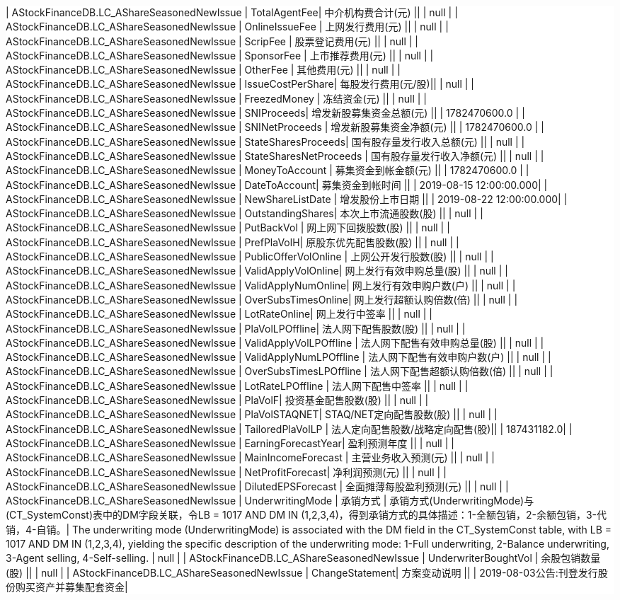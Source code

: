 | AStockFinanceDB.LC_AShareSeasonedNewIssue | TotalAgentFee| 中介机构费合计(元) || | null |
| AStockFinanceDB.LC_AShareSeasonedNewIssue | OnlineIssueFee | 上网发行费用(元) || | null |
| AStockFinanceDB.LC_AShareSeasonedNewIssue | ScripFee | 股票登记费用(元) || | null |
| AStockFinanceDB.LC_AShareSeasonedNewIssue | SponsorFee | 上市推荐费用(元) || | null |
| AStockFinanceDB.LC_AShareSeasonedNewIssue | OtherFee | 其他费用(元) || | null |
| AStockFinanceDB.LC_AShareSeasonedNewIssue | IssueCostPerShare| 每股发行费用(元/股)|| | null |
| AStockFinanceDB.LC_AShareSeasonedNewIssue | FreezedMoney | 冻结资金(元) || | null |
| AStockFinanceDB.LC_AShareSeasonedNewIssue | SNIProceeds| 增发新股募集资金总额(元) || | 1782470600.0 |
| AStockFinanceDB.LC_AShareSeasonedNewIssue | SNINetProceeds | 增发新股募集资金净额(元) || | 1782470600.0 |
| AStockFinanceDB.LC_AShareSeasonedNewIssue | StateSharesProceeds| 国有股存量发行收入总额(元) || | null |
| AStockFinanceDB.LC_AShareSeasonedNewIssue | StateSharesNetProceeds | 国有股存量发行收入净额(元) || | null |
| AStockFinanceDB.LC_AShareSeasonedNewIssue | MoneyToAccount | 募集资金到帐金额(元) || | 1782470600.0 |
| AStockFinanceDB.LC_AShareSeasonedNewIssue | DateToAccount| 募集资金到帐时间 || | 2019-08-15 12:00:00.000|
| AStockFinanceDB.LC_AShareSeasonedNewIssue | NewShareListDate | 增发股份上市日期 || | 2019-08-22 12:00:00.000|
| AStockFinanceDB.LC_AShareSeasonedNewIssue | OutstandingShares| 本次上市流通股数(股) || | null |
| AStockFinanceDB.LC_AShareSeasonedNewIssue | PutBackVol | 网上网下回拨股数(股) || | null |
| AStockFinanceDB.LC_AShareSeasonedNewIssue | PrefPlaVolH| 原股东优先配售股数(股) || | null |
| AStockFinanceDB.LC_AShareSeasonedNewIssue | PublicOfferVolOnline | 上网公开发行股数(股) || | null |
| AStockFinanceDB.LC_AShareSeasonedNewIssue | ValidApplyVolOnline| 网上发行有效申购总量(股) || | null |
| AStockFinanceDB.LC_AShareSeasonedNewIssue | ValidApplyNumOnline| 网上发行有效申购户数(户) || | null |
| AStockFinanceDB.LC_AShareSeasonedNewIssue | OverSubsTimesOnline| 网上发行超额认购倍数(倍) || | null |
| AStockFinanceDB.LC_AShareSeasonedNewIssue | LotRateOnline| 网上发行中签率 || | null |
| AStockFinanceDB.LC_AShareSeasonedNewIssue | PlaVolLPOffline| 法人网下配售股数(股) || | null |
| AStockFinanceDB.LC_AShareSeasonedNewIssue | ValidApplyVolLPOffline | 法人网下配售有效申购总量(股) || | null |
| AStockFinanceDB.LC_AShareSeasonedNewIssue | ValidApplyNumLPOffline | 法人网下配售有效申购户数(户) || | null |
| AStockFinanceDB.LC_AShareSeasonedNewIssue | OverSubsTimesLPOffline | 法人网下配售超额认购倍数(倍) || | null |
| AStockFinanceDB.LC_AShareSeasonedNewIssue | LotRateLPOffline | 法人网下配售中签率 || | null |
| AStockFinanceDB.LC_AShareSeasonedNewIssue | PlaVolF| 投资基金配售股数(股) || | null |
| AStockFinanceDB.LC_AShareSeasonedNewIssue | PlaVolSTAQNET| STAQ/NET定向配售股数(股) || | null |
| AStockFinanceDB.LC_AShareSeasonedNewIssue | TailoredPlaVolLP | 法人定向配售股数/战略定向配售(股)|| | 187431182.0|
| AStockFinanceDB.LC_AShareSeasonedNewIssue | EarningForecastYear| 盈利预测年度 || | null |
| AStockFinanceDB.LC_AShareSeasonedNewIssue | MainIncomeForecast | 主营业务收入预测(元) || | null |
| AStockFinanceDB.LC_AShareSeasonedNewIssue | NetProfitForecast| 净利润预测(元) || | null |
| AStockFinanceDB.LC_AShareSeasonedNewIssue | DilutedEPSForecast | 全面摊薄每股盈利预测(元) || | null |
| AStockFinanceDB.LC_AShareSeasonedNewIssue | UnderwritingMode | 承销方式 | 承销方式(UnderwritingMode)与(CT_SystemConst)表中的DM字段关联，令LB = 1017 AND DM IN (1,2,3,4)，得到承销方式的具体描述：1-全额包销，2-余额包销，3-代销，4-自销。| The underwriting mode (UnderwritingMode) is associated with the DM field in the CT_SystemConst table, with LB = 1017 AND DM IN (1,2,3,4), yielding the specific description of the underwriting mode: 1-Full underwriting, 2-Balance underwriting, 3-Agent selling, 4-Self-selling. | null |
| AStockFinanceDB.LC_AShareSeasonedNewIssue | UnderwriterBoughtVol | 余股包销数量(股) || | null |
| AStockFinanceDB.LC_AShareSeasonedNewIssue | ChangeStatement| 方案变动说明 || | 2019-08-03公告:刊登发行股份购买资产并募集配套资金|
